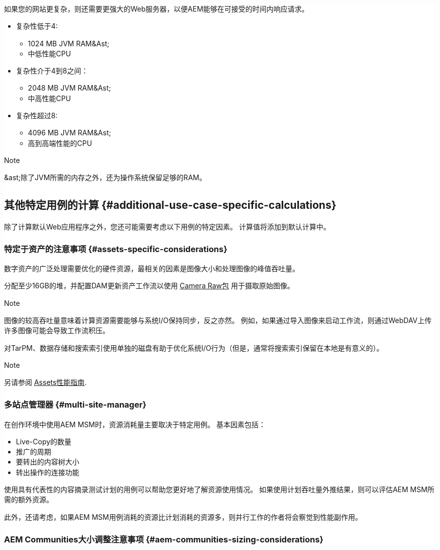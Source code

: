 
如果您的网站更复杂，则还需要更强大的Web服务器，以便AEM能够在可接受的时间内响应请求。

* 复杂性低于4:
   * 1024 MB JVM RAM&amp;Ast;
   * 中低性能CPU

* 复杂性介于4到8之间：
   * 2048 MB JVM RAM&amp;Ast;
   * 中高性能CPU

* 复杂性超过8:
   * 4096 MB JVM RAM&amp;Ast;
   * 高到高端性能的CPU

>[!NOTE]
>
>&amp;ast;除了JVM所需的内存之外，还为操作系统保留足够的RAM。

## 其他特定用例的计算 {#additional-use-case-specific-calculations}

除了计算默认Web应用程序之外，您还可能需要考虑以下用例的特定因素。 计算值将添加到默认计算中。

### 特定于资产的注意事项 {#assets-specific-considerations}

数字资产的广泛处理需要优化的硬件资源，最相关的因素是图像大小和处理图像的峰值吞吐量。

分配至少16GB的堆，并配置DAM更新资产工作流以使用 [Camera Raw包](/help/assets/camera-raw.md) 用于摄取原始图像。

>[!NOTE]
>
>图像的较高吞吐量意味着计算资源需要能够与系统I/O保持同步，反之亦然。 例如，如果通过导入图像来启动工作流，则通过WebDAV上传许多图像可能会导致工作流积压。
>
>对TarPM、数据存储和搜索索引使用单独的磁盘有助于优化系统I/O行为（但是，通常将搜索索引保留在本地是有意义的）。

>[!NOTE]
>
>另请参阅 [Assets性能指南](https://experienceleague.adobe.com/docs/experience-manager-64/assets/administer/assets-sizing-guide.html).

### 多站点管理器 {#multi-site-manager}

在创作环境中使用AEM MSM时，资源消耗量主要取决于特定用例。 基本因素包括：

* Live-Copy的数量
* 推广的周期
* 要转出的内容树大小
* 转出操作的连接功能

使用具有代表性的内容摘录测试计划的用例可以帮助您更好地了解资源使用情况。 如果使用计划吞吐量外推结果，则可以评估AEM MSM所需的额外资源。

此外，还请考虑，如果AEM MSM用例消耗的资源比计划消耗的资源多，则并行工作的作者将会察觉到性能副作用。

### AEM Communities大小调整注意事项 {#aem-communities-sizing-considerations}
